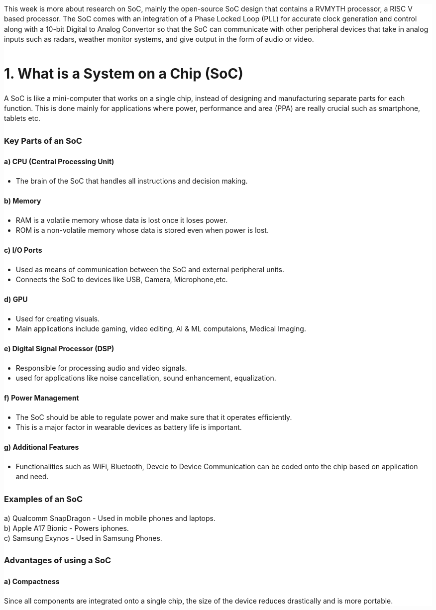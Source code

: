 
This week is more about research on SoC, mainly the open-source SoC design that contains a RVMYTH processor, a RISC V based processor. The SoC comes with an integration of a Phase Locked Loop (PLL) for accurate clock generation and control along with a 10-bit Digital to Analog Convertor so that the SoC can communicate with other peripheral devices that take in analog inputs such as radars, weather monitor systems, and give output in the form of audio or video. 

# 1. What is a System on a Chip (SoC)
A SoC is like a mini-computer that works on a single chip, instead of designing and manufacturing separate parts for each function. This is done mainly for applications where power, performance and area (PPA) are really crucial such as smartphone, tablets etc. 

### Key Parts of an SoC 
#### a) CPU (Central Processing Unit)
- The brain of the SoC that handles all instructions and decision making.

#### b) Memory
- RAM is a volatile memory whose data is lost once it loses power.
- ROM is a non-volatile memory whose data is stored even when power is lost. 

#### c) I/O Ports
- Used as means of communication between the SoC and external peripheral units.
- Connects the SoC to devices like USB, Camera, Microphone,etc. 

#### d) GPU 
- Used for creating visuals. 
- Main applications include gaming, video editing, AI & ML computaions, Medical Imaging.

#### e) Digital Signal Processor (DSP)
- Responsible for processing audio and video signals.
- used for applications like noise cancellation, sound enhancement, equalization.

#### f) Power Management 
- The SoC should be able to regulate power and make sure that it operates efficiently. 
- This is a major factor in wearable devices as battery life is important. 

#### g) Additional Features
- Functionalities such as WiFi, Bluetooth, Devcie to Device Communication can be coded onto the chip based on application and need. 

### Examples of an SoC 
a) Qualcomm SnapDragon - Used in mobile phones and laptops.\
b) Apple A17 Bionic - Powers iphones.\
c) Samsung Exynos - Used in Samsung Phones.

### Advantages of using a SoC
#### a) Compactness
Since all components are integrated onto a single chip, the size of the device reduces drastically and is more portable. 
